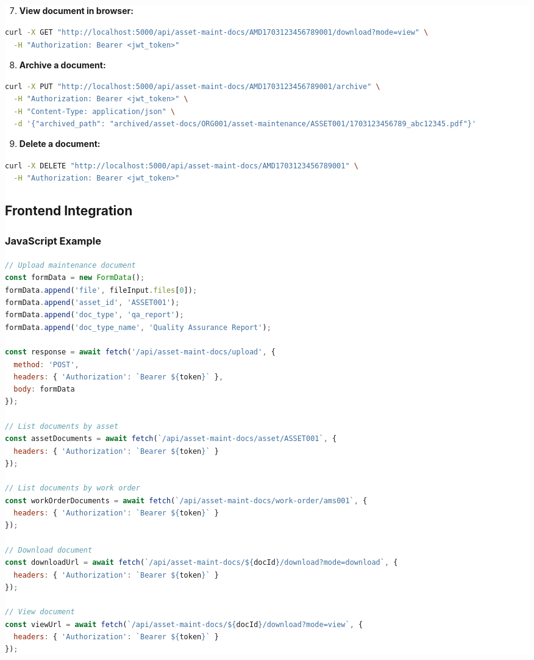 7. **View document in browser:**
```bash
curl -X GET "http://localhost:5000/api/asset-maint-docs/AMD1703123456789001/download?mode=view" \
  -H "Authorization: Bearer <jwt_token>"
```

8. **Archive a document:**
```bash
curl -X PUT "http://localhost:5000/api/asset-maint-docs/AMD1703123456789001/archive" \
  -H "Authorization: Bearer <jwt_token>" \
  -H "Content-Type: application/json" \
  -d '{"archived_path": "archived/asset-docs/ORG001/asset-maintenance/ASSET001/1703123456789_abc12345.pdf"}'
```

9. **Delete a document:**
```bash
curl -X DELETE "http://localhost:5000/api/asset-maint-docs/AMD1703123456789001" \
  -H "Authorization: Bearer <jwt_token>"
```

## Frontend Integration

### JavaScript Example
```javascript
// Upload maintenance document
const formData = new FormData();
formData.append('file', fileInput.files[0]);
formData.append('asset_id', 'ASSET001');
formData.append('doc_type', 'qa_report');
formData.append('doc_type_name', 'Quality Assurance Report');

const response = await fetch('/api/asset-maint-docs/upload', {
  method: 'POST',
  headers: { 'Authorization': `Bearer ${token}` },
  body: formData
});

// List documents by asset
const assetDocuments = await fetch(`/api/asset-maint-docs/asset/ASSET001`, {
  headers: { 'Authorization': `Bearer ${token}` }
});

// List documents by work order
const workOrderDocuments = await fetch(`/api/asset-maint-docs/work-order/ams001`, {
  headers: { 'Authorization': `Bearer ${token}` }
});

// Download document
const downloadUrl = await fetch(`/api/asset-maint-docs/${docId}/download?mode=download`, {
  headers: { 'Authorization': `Bearer ${token}` }
});

// View document
const viewUrl = await fetch(`/api/asset-maint-docs/${docId}/download?mode=view`, {
  headers: { 'Authorization': `Bearer ${token}` }
});
```
